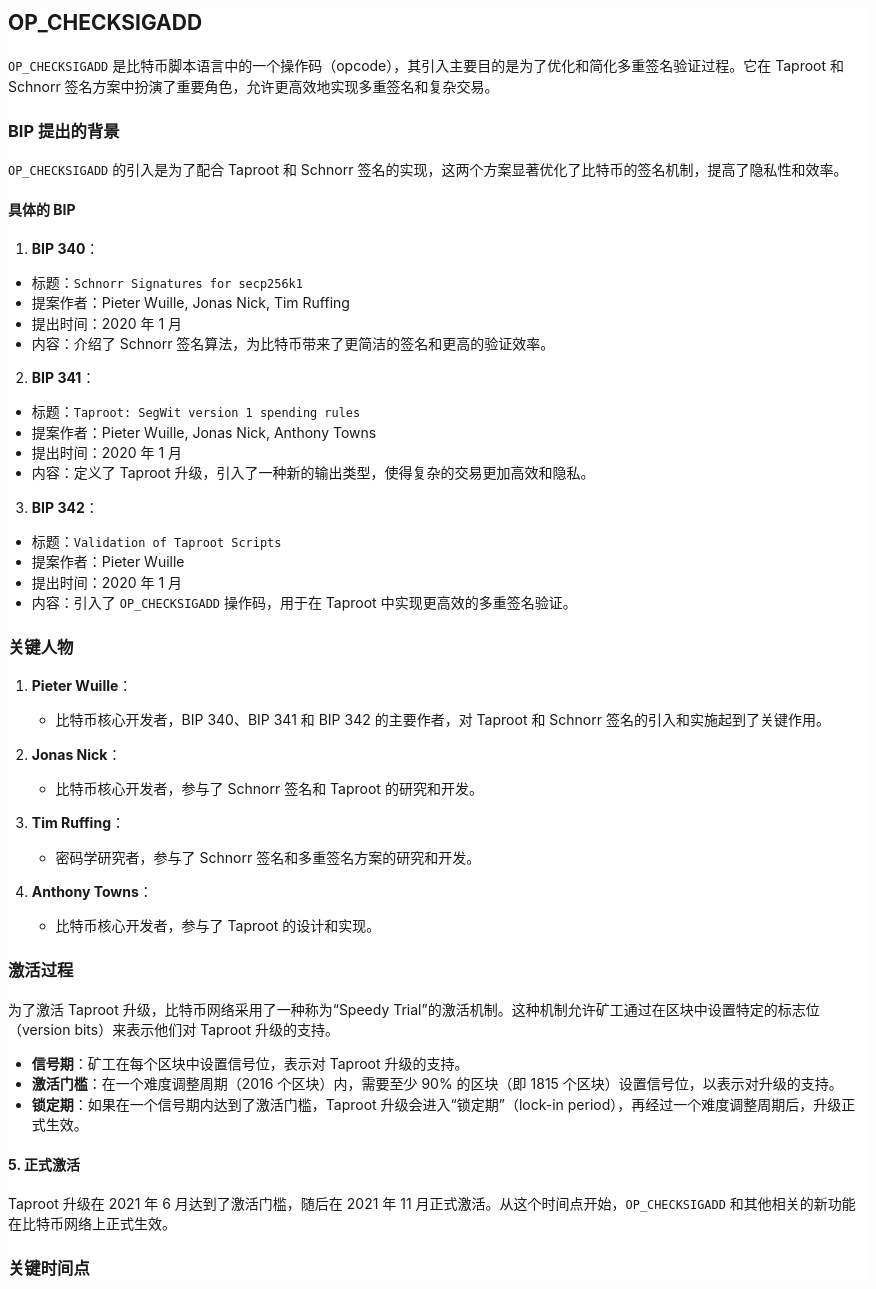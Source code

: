 ## OP_CHECKSIGADD
`OP_CHECKSIGADD` 是比特币脚本语言中的一个操作码（opcode），其引入主要目的是为了优化和简化多重签名验证过程。它在 Taproot 和 Schnorr 签名方案中扮演了重要角色，允许更高效地实现多重签名和复杂交易。

### BIP 提出的背景

`OP_CHECKSIGADD` 的引入是为了配合 Taproot 和 Schnorr 签名的实现，这两个方案显著优化了比特币的签名机制，提高了隐私性和效率。

#### 具体的 BIP
1. **BIP 340**：
  - 标题：`Schnorr Signatures for secp256k1`
  - 提案作者：Pieter Wuille, Jonas Nick, Tim Ruffing
  - 提出时间：2020 年 1 月
  - 内容：介绍了 Schnorr 签名算法，为比特币带来了更简洁的签名和更高的验证效率。

2. **BIP 341**：
  - 标题：`Taproot: SegWit version 1 spending rules`
  - 提案作者：Pieter Wuille, Jonas Nick, Anthony Towns
  - 提出时间：2020 年 1 月
  - 内容：定义了 Taproot 升级，引入了一种新的输出类型，使得复杂的交易更加高效和隐私。

3. **BIP 342**：
  - 标题：`Validation of Taproot Scripts`
  - 提案作者：Pieter Wuille
  - 提出时间：2020 年 1 月
  - 内容：引入了 `OP_CHECKSIGADD` 操作码，用于在 Taproot 中实现更高效的多重签名验证。

### 关键人物

1. **Pieter Wuille**：
   - 比特币核心开发者，BIP 340、BIP 341 和 BIP 342 的主要作者，对 Taproot 和 Schnorr 签名的引入和实施起到了关键作用。

2. **Jonas Nick**：
   - 比特币核心开发者，参与了 Schnorr 签名和 Taproot 的研究和开发。

3. **Tim Ruffing**：
   - 密码学研究者，参与了 Schnorr 签名和多重签名方案的研究和开发。

4. **Anthony Towns**：
   - 比特币核心开发者，参与了 Taproot 的设计和实现。

### 激活过程
为了激活 Taproot 升级，比特币网络采用了一种称为“Speedy Trial”的激活机制。这种机制允许矿工通过在区块中设置特定的标志位（version bits）来表示他们对 Taproot 升级的支持。

- **信号期**：矿工在每个区块中设置信号位，表示对 Taproot 升级的支持。
- **激活门槛**：在一个难度调整周期（2016 个区块）内，需要至少 90% 的区块（即 1815 个区块）设置信号位，以表示对升级的支持。
- **锁定期**：如果在一个信号期内达到了激活门槛，Taproot 升级会进入“锁定期”（lock-in period），再经过一个难度调整周期后，升级正式生效。

#### 5. 正式激活

Taproot 升级在 2021 年 6 月达到了激活门槛，随后在 2021 年 11 月正式激活。从这个时间点开始，`OP_CHECKSIGADD` 和其他相关的新功能在比特币网络上正式生效。

### 关键时间点
